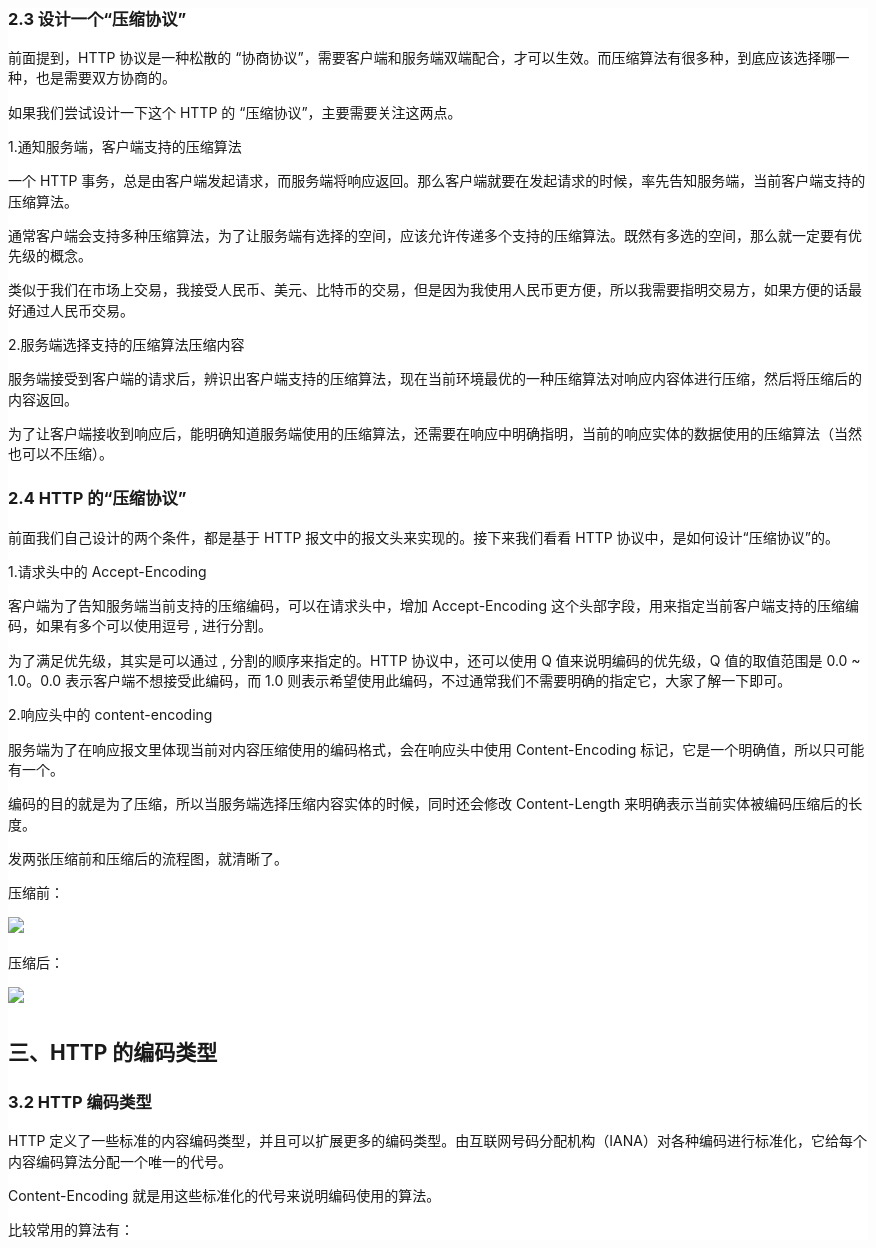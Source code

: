 ### 2.3 设计一个“压缩协议”

前面提到，HTTP 协议是一种松散的 “协商协议”，需要客户端和服务端双端配合，才可以生效。而压缩算法有很多种，到底应该选择哪一种，也是需要双方协商的。

如果我们尝试设计一下这个 HTTP 的 “压缩协议”，主要需要关注这两点。

1.通知服务端，客户端支持的压缩算法

一个 HTTP 事务，总是由客户端发起请求，而服务端将响应返回。那么客户端就要在发起请求的时候，率先告知服务端，当前客户端支持的压缩算法。

通常客户端会支持多种压缩算法，为了让服务端有选择的空间，应该允许传递多个支持的压缩算法。既然有多选的空间，那么就一定要有优先级的概念。

类似于我们在市场上交易，我接受人民币、美元、比特币的交易，但是因为我使用人民币更方便，所以我需要指明交易方，如果方便的话最好通过人民币交易。

2.服务端选择支持的压缩算法压缩内容

服务端接受到客户端的请求后，辨识出客户端支持的压缩算法，现在当前环境最优的一种压缩算法对响应内容体进行压缩，然后将压缩后的内容返回。

为了让客户端接收到响应后，能明确知道服务端使用的压缩算法，还需要在响应中明确指明，当前的响应实体的数据使用的压缩算法（当然也可以不压缩）。

### 2.4 HTTP 的“压缩协议”

前面我们自己设计的两个条件，都是基于 HTTP 报文中的报文头来实现的。接下来我们看看 HTTP 协议中，是如何设计“压缩协议”的。

1.请求头中的 Accept-Encoding

客户端为了告知服务端当前支持的压缩编码，可以在请求头中，增加 Accept-Encoding
这个头部字段，用来指定当前客户端支持的压缩编码，如果有多个可以使用逗号 , 进行分割。

为了满足优先级，其实是可以通过 , 分割的顺序来指定的。HTTP 协议中，还可以使用 Q 值来说明编码的优先级，Q 值的取值范围是 0.0 ~
1.0。0.0 表示客户端不想接受此编码，而 1.0 则表示希望使用此编码，不过通常我们不需要明确的指定它，大家了解一下即可。

2.响应头中的 content-encoding

服务端为了在响应报文里体现当前对内容压缩使用的编码格式，会在响应头中使用 Content-Encoding 标记，它是一个明确值，所以只可能有一个。

编码的目的就是为了压缩，所以当服务端选择压缩内容实体的时候，同时还会修改 Content-Length 来明确表示当前实体被编码压缩后的长度。

发两张压缩前和压缩后的流程图，就清晰了。

压缩前：

![](640.jpg)

压缩后：

![](640_1.jpg)

## 三、HTTP 的编码类型

### 3.2 HTTP 编码类型

HTTP
定义了一些标准的内容编码类型，并且可以扩展更多的编码类型。由互联网号码分配机构（IANA）对各种编码进行标准化，它给每个内容编码算法分配一个唯一的代号。

Content-Encoding 就是用这些标准化的代号来说明编码使用的算法。

比较常用的算法有：
